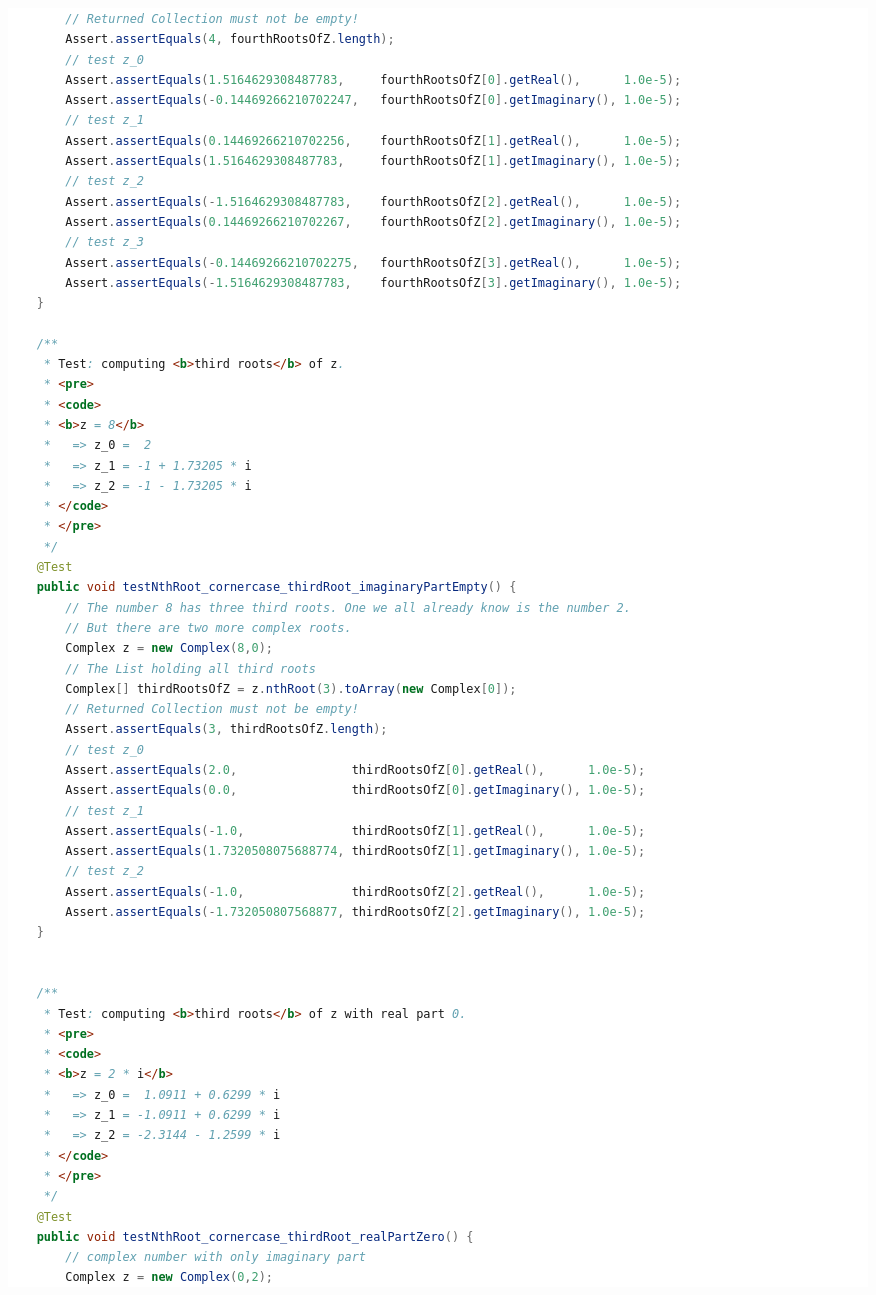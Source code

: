 ```java
        // Returned Collection must not be empty!
        Assert.assertEquals(4, fourthRootsOfZ.length);
        // test z_0
        Assert.assertEquals(1.5164629308487783,     fourthRootsOfZ[0].getReal(),      1.0e-5);
        Assert.assertEquals(-0.14469266210702247,   fourthRootsOfZ[0].getImaginary(), 1.0e-5);
        // test z_1
        Assert.assertEquals(0.14469266210702256,    fourthRootsOfZ[1].getReal(),      1.0e-5);
        Assert.assertEquals(1.5164629308487783,     fourthRootsOfZ[1].getImaginary(), 1.0e-5);
        // test z_2
        Assert.assertEquals(-1.5164629308487783,    fourthRootsOfZ[2].getReal(),      1.0e-5);
        Assert.assertEquals(0.14469266210702267,    fourthRootsOfZ[2].getImaginary(), 1.0e-5);
        // test z_3
        Assert.assertEquals(-0.14469266210702275,   fourthRootsOfZ[3].getReal(),      1.0e-5);
        Assert.assertEquals(-1.5164629308487783,    fourthRootsOfZ[3].getImaginary(), 1.0e-5);
    }

    /**
     * Test: computing <b>third roots</b> of z.
     * <pre>
     * <code>
     * <b>z = 8</b>
     *   => z_0 =  2
     *   => z_1 = -1 + 1.73205 * i
     *   => z_2 = -1 - 1.73205 * i
     * </code>
     * </pre>
     */
    @Test
    public void testNthRoot_cornercase_thirdRoot_imaginaryPartEmpty() {
        // The number 8 has three third roots. One we all already know is the number 2.
        // But there are two more complex roots.
        Complex z = new Complex(8,0);
        // The List holding all third roots
        Complex[] thirdRootsOfZ = z.nthRoot(3).toArray(new Complex[0]);
        // Returned Collection must not be empty!
        Assert.assertEquals(3, thirdRootsOfZ.length);
        // test z_0
        Assert.assertEquals(2.0,                thirdRootsOfZ[0].getReal(),      1.0e-5);
        Assert.assertEquals(0.0,                thirdRootsOfZ[0].getImaginary(), 1.0e-5);
        // test z_1
        Assert.assertEquals(-1.0,               thirdRootsOfZ[1].getReal(),      1.0e-5);
        Assert.assertEquals(1.7320508075688774, thirdRootsOfZ[1].getImaginary(), 1.0e-5);
        // test z_2
        Assert.assertEquals(-1.0,               thirdRootsOfZ[2].getReal(),      1.0e-5);
        Assert.assertEquals(-1.732050807568877, thirdRootsOfZ[2].getImaginary(), 1.0e-5);
    }


    /**
     * Test: computing <b>third roots</b> of z with real part 0.
     * <pre>
     * <code>
     * <b>z = 2 * i</b>
     *   => z_0 =  1.0911 + 0.6299 * i
     *   => z_1 = -1.0911 + 0.6299 * i
     *   => z_2 = -2.3144 - 1.2599 * i
     * </code>
     * </pre>
     */
    @Test
    public void testNthRoot_cornercase_thirdRoot_realPartZero() {
        // complex number with only imaginary part
        Complex z = new Complex(0,2);
```